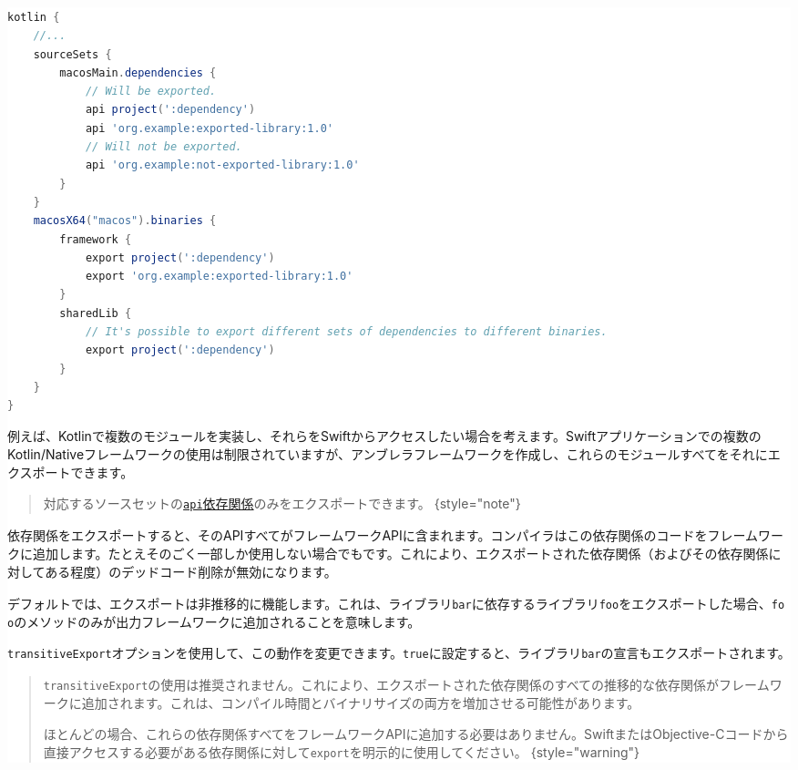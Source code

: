 </TabItem>
<TabItem title="Groovy" group-key="groovy">

```groovy
kotlin {
    //...
    sourceSets {
        macosMain.dependencies {
            // Will be exported.
            api project(':dependency')
            api 'org.example:exported-library:1.0'
            // Will not be exported.
            api 'org.example:not-exported-library:1.0'
        }
    }
    macosX64("macos").binaries {
        framework {
            export project(':dependency')
            export 'org.example:exported-library:1.0'
        }
        sharedLib {
            // It's possible to export different sets of dependencies to different binaries.
            export project(':dependency')
        }
    }
}
```

</TabItem>
</Tabs>

例えば、Kotlinで複数のモジュールを実装し、それらをSwiftからアクセスしたい場合を考えます。Swiftアプリケーションでの複数のKotlin/Nativeフレームワークの使用は制限されていますが、アンブレラフレームワークを作成し、これらのモジュールすべてをそれにエクスポートできます。

> 対応するソースセットの[`api`依存関係](https://kotlinlang.org/docs/gradle-configure-project.html#dependency-types)のみをエクスポートできます。
> {style="note"}

依存関係をエクスポートすると、そのAPIすべてがフレームワークAPIに含まれます。コンパイラはこの依存関係のコードをフレームワークに追加します。たとえそのごく一部しか使用しない場合でもです。これにより、エクスポートされた依存関係（およびその依存関係に対してある程度）のデッドコード削除が無効になります。

デフォルトでは、エクスポートは非推移的に機能します。これは、ライブラリ`bar`に依存するライブラリ`foo`をエクスポートした場合、`foo`のメソッドのみが出力フレームワークに追加されることを意味します。

`transitiveExport`オプションを使用して、この動作を変更できます。`true`に設定すると、ライブラリ`bar`の宣言もエクスポートされます。

> `transitiveExport`の使用は推奨されません。これにより、エクスポートされた依存関係のすべての推移的な依存関係がフレームワークに追加されます。これは、コンパイル時間とバイナリサイズの両方を増加させる可能性があります。
>
> ほとんどの場合、これらの依存関係すべてをフレームワークAPIに追加する必要はありません。SwiftまたはObjective-Cコードから直接アクセスする必要がある依存関係に対して`export`を明示的に使用してください。
> {style="warning"}

<Tabs group="build-script">
<TabItem title="Kotlin" group-key="kotlin">
